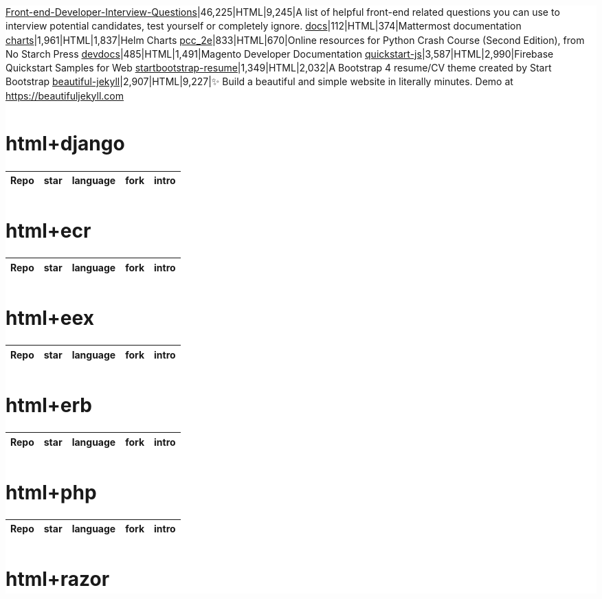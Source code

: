 [Front-end-Developer-Interview-Questions](https://github.com/h5bp/Front-end-Developer-Interview-Questions)|46,225|HTML|9,245|A list of helpful front-end related questions you can use to interview potential candidates, test yourself or completely ignore.
[docs](https://github.com/mattermost/docs)|112|HTML|374|Mattermost documentation
[charts](https://github.com/bitnami/charts)|1,961|HTML|1,837|Helm Charts
[pcc_2e](https://github.com/ehmatthes/pcc_2e)|833|HTML|670|Online resources for Python Crash Course (Second Edition), from No Starch Press
[devdocs](https://github.com/magento/devdocs)|485|HTML|1,491|Magento Developer Documentation
[quickstart-js](https://github.com/firebase/quickstart-js)|3,587|HTML|2,990|Firebase Quickstart Samples for Web
[startbootstrap-resume](https://github.com/StartBootstrap/startbootstrap-resume)|1,349|HTML|2,032|A Bootstrap 4 resume/CV theme created by Start Bootstrap
[beautiful-jekyll](https://github.com/daattali/beautiful-jekyll)|2,907|HTML|9,227|✨ Build a beautiful and simple website in literally minutes. Demo at https://beautifuljekyll.com


# html+django

Repo|star|language|fork|intro
-|-|-|-|-



# html+ecr

Repo|star|language|fork|intro
-|-|-|-|-



# html+eex

Repo|star|language|fork|intro
-|-|-|-|-



# html+erb

Repo|star|language|fork|intro
-|-|-|-|-



# html+php

Repo|star|language|fork|intro
-|-|-|-|-



# html+razor
